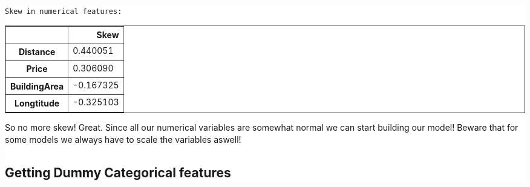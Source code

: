     
    Skew in numerical features: 
    
    




<div>
<style>
    .dataframe thead tr:only-child th {
        text-align: right;
    }

    .dataframe thead th {
        text-align: left;
    }

    .dataframe tbody tr th {
        vertical-align: top;
    }
</style>
<table border="1" class="dataframe">
  <thead>
    <tr style="text-align: right;">
      <th></th>
      <th>Skew</th>
    </tr>
  </thead>
  <tbody>
    <tr>
      <th>Distance</th>
      <td>0.440051</td>
    </tr>
    <tr>
      <th>Price</th>
      <td>0.306090</td>
    </tr>
    <tr>
      <th>BuildingArea</th>
      <td>-0.167325</td>
    </tr>
    <tr>
      <th>Longtitude</th>
      <td>-0.325103</td>
    </tr>
  </tbody>
</table>
</div>



So no more skew! Great. Since all our numerical variables are somewhat normal we can start building our model! Beware that for some models we always have to scale the variables aswell!

## Getting Dummy Categorical features
